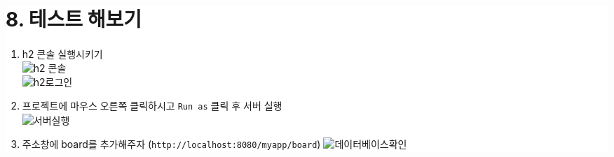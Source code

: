 # 8. 테스트 해보기  
1. h2 콘솔 실행시키기  
![h2 콘솔](https://user-images.githubusercontent.com/50267433/84111771-94e87280-aa62-11ea-8208-82ffafd8cfbd.PNG)   
![h2로그인](https://user-images.githubusercontent.com/50267433/84111874-b6e1f500-aa62-11ea-95d8-72604ac7d2c1.PNG)
  
2. 프로젝트에 마우스 오른쪽 클릭하시고 ```Run as``` 클릭 후 서버 실행   
![서버실행](https://user-images.githubusercontent.com/50267433/84111815-9fa30780-aa62-11ea-9377-210a6b6621fa.PNG)    

3. 주소창에 board를 추가해주자 (``` http://localhost:8080/myapp/board ```)
![데이터베이스확인](https://user-images.githubusercontent.com/50267433/84112064-06282580-aa63-11ea-87db-e817c2211506.PNG)


